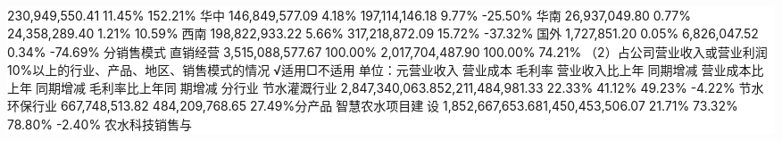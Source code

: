 230,949,550.41
11.45%
152.21%
华中
146,849,577.09
4.18%
197,114,146.18
9.77%
-25.50%
华南
26,937,049.80
0.77%
24,358,289.40
1.21%
10.59%
西南
198,822,933.22
5.66%
317,218,872.09
15.72%
-37.32%
国外
1,727,851.20
0.05%
6,826,047.52
0.34%
-74.69%
分销售模式
直销经营
3,515,088,577.67
100.00%
2,017,704,487.90
100.00%
74.21%
（2）占公司营业收入或营业利润10%以上的行业、产品、地区、销售模式的情况
√适用□不适用
单位：元营业收入
营业成本
毛利率
营业收入比上年
同期增减
营业成本比上年
同期增减
毛利率比上年同
期增减
分行业
节水灌溉行业
2,847,340,063.852,211,484,981.33
22.33%
41.12%
49.23%
-4.22%
节水环保行业
667,748,513.82
484,209,768.65
27.49%分产品
智慧农水项目建
设
1,852,667,653.681,450,453,506.07
21.71%
73.32%
78.80%
-2.40%
农水科技销售与